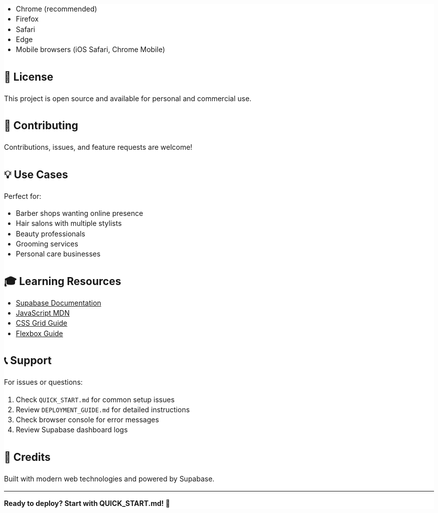 - Chrome (recommended)
- Firefox
- Safari
- Edge
- Mobile browsers (iOS Safari, Chrome Mobile)

## 📝 License

This project is open source and available for personal and commercial use.

## 🤝 Contributing

Contributions, issues, and feature requests are welcome!

## 💡 Use Cases

Perfect for:
- Barber shops wanting online presence
- Hair salons with multiple stylists
- Beauty professionals
- Grooming services
- Personal care businesses

## 🎓 Learning Resources

- [Supabase Documentation](https://supabase.com/docs)
- [JavaScript MDN](https://developer.mozilla.org/en-US/docs/Web/JavaScript)
- [CSS Grid Guide](https://css-tricks.com/snippets/css/complete-guide-grid/)
- [Flexbox Guide](https://css-tricks.com/snippets/css/a-guide-to-flexbox/)

## 📞 Support

For issues or questions:
1. Check `QUICK_START.md` for common setup issues
2. Review `DEPLOYMENT_GUIDE.md` for detailed instructions
3. Check browser console for error messages
4. Review Supabase dashboard logs

## 🎉 Credits

Built with modern web technologies and powered by Supabase.

---

**Ready to deploy? Start with QUICK_START.md! 🚀**
